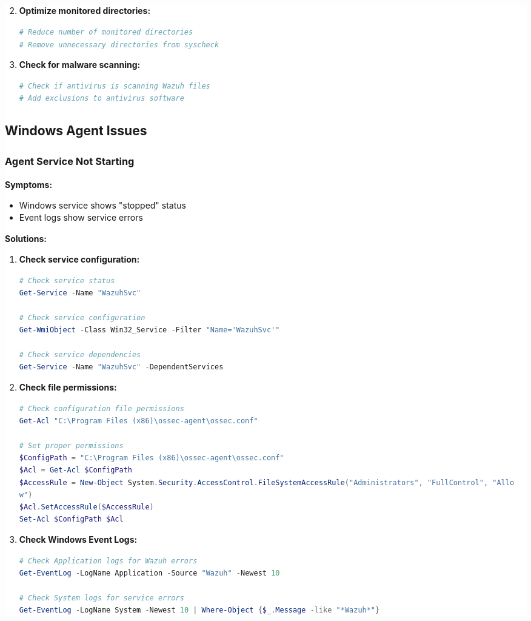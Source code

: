 2. **Optimize monitored directories:**
   ```bash
   # Reduce number of monitored directories
   # Remove unnecessary directories from syscheck
   ```

3. **Check for malware scanning:**
   ```bash
   # Check if antivirus is scanning Wazuh files
   # Add exclusions to antivirus software
   ```

## Windows Agent Issues

### Agent Service Not Starting

**Symptoms:**
- Windows service shows "stopped" status
- Event logs show service errors

**Solutions:**

1. **Check service configuration:**
   ```powershell
   # Check service status
   Get-Service -Name "WazuhSvc"
   
   # Check service configuration
   Get-WmiObject -Class Win32_Service -Filter "Name='WazuhSvc'"
   
   # Check service dependencies
   Get-Service -Name "WazuhSvc" -DependentServices
   ```

2. **Check file permissions:**
   ```powershell
   # Check configuration file permissions
   Get-Acl "C:\Program Files (x86)\ossec-agent\ossec.conf"
   
   # Set proper permissions
   $ConfigPath = "C:\Program Files (x86)\ossec-agent\ossec.conf"
   $Acl = Get-Acl $ConfigPath
   $AccessRule = New-Object System.Security.AccessControl.FileSystemAccessRule("Administrators", "FullControl", "Allow")
   $Acl.SetAccessRule($AccessRule)
   Set-Acl $ConfigPath $Acl
   ```

3. **Check Windows Event Logs:**
   ```powershell
   # Check Application logs for Wazuh errors
   Get-EventLog -LogName Application -Source "Wazuh" -Newest 10
   
   # Check System logs for service errors
   Get-EventLog -LogName System -Newest 10 | Where-Object {$_.Message -like "*Wazuh*"}
   ```
